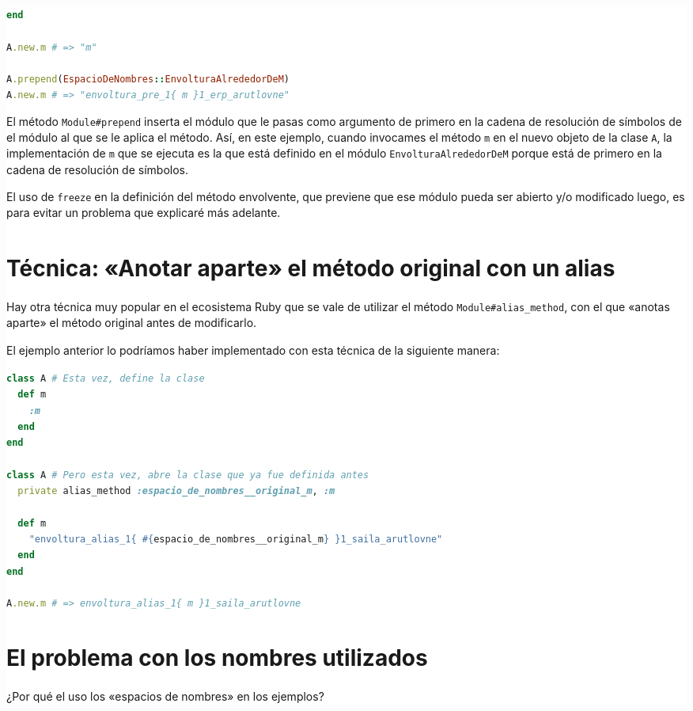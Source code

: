 ```ruby
end

A.new.m # => "m"

A.prepend(EspacioDeNombres::EnvolturaAlrededorDeM)
A.new.m # => "envoltura_pre_1{ m }1_erp_arutlovne"
```

El método `Module#prepend` inserta <span class="under">el módulo que
le pasas como argumento</span> de primero en <span class="under">la
cadena de resolución de símbolos</span> de <span class="under">el
módulo al que se le aplica el método</span>.  Así, en este ejemplo,
cuando invocames el método `m` en el nuevo objeto de la clase `A`, la
implementación de `m` que se ejecuta es la que está definido en el
módulo `EnvolturaAlrededorDeM` porque está de primero en la cadena de
resolución de símbolos.

El uso de `freeze` en la definición del método envolvente, que
previene que ese módulo pueda ser abierto y/o modificado luego, es
para evitar un problema que explicaré más adelante.

# Técnica: «Anotar aparte» el método original con un alias

Hay otra técnica muy popular en el ecosistema Ruby que se vale de
utilizar el método `Module#alias_method`, con el que «anotas aparte»
el método original antes de modificarlo.

El ejemplo anterior lo podríamos haber implementado con esta técnica
de la siguiente manera:

```ruby
class A # Esta vez, define la clase
  def m
    :m
  end
end

class A # Pero esta vez, abre la clase que ya fue definida antes
  private alias_method :espacio_de_nombres__original_m, :m

  def m
    "envoltura_alias_1{ #{espacio_de_nombres__original_m} }1_saila_arutlovne"
  end
end

A.new.m # => envoltura_alias_1{ m }1_saila_arutlovne
```

# El problema con los nombres utilizados

¿Por qué el uso los «espacios de nombres» en los ejemplos?
